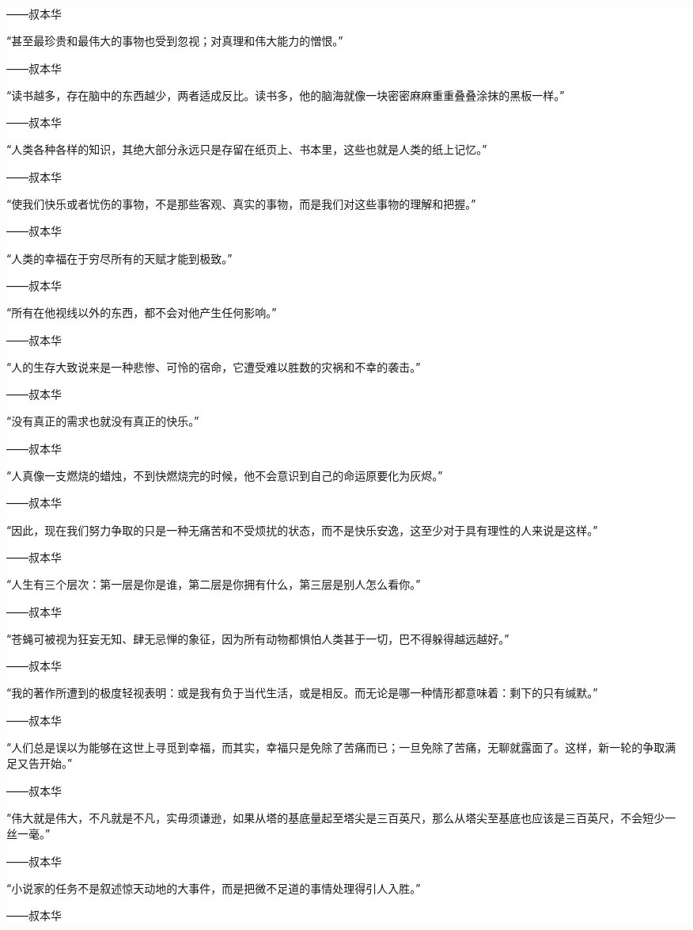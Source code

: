 <span class="r">――叔本华

“甚至最珍贵和最伟大的事物也受到忽视；对真理和伟大能力的憎恨。”

<span class="r">――叔本华

“读书越多，存在脑中的东西越少，两者适成反比。读书多，他的脑海就像一块密密麻麻重重叠叠涂抹的黑板一样。”

<span class="r">――叔本华

“人类各种各样的知识，其绝大部分永远只是存留在纸页上、书本里，这些也就是人类的纸上记忆。”

<span class="r">――叔本华

“使我们快乐或者忧伤的事物，不是那些客观、真实的事物，而是我们对这些事物的理解和把握。”

<span class="r">――叔本华

“人类的幸福在于穷尽所有的天赋才能到极致。”

<span class="r">――叔本华

“所有在他视线以外的东西，都不会对他产生任何影响。”

<span class="r">――叔本华

“人的生存大致说来是一种悲惨、可怜的宿命，它遭受难以胜数的灾祸和不幸的袭击。”

<span class="r">――叔本华

“没有真正的需求也就没有真正的快乐。”

<span class="r">――叔本华

“人真像一支燃烧的蜡烛，不到快燃烧完的时候，他不会意识到自己的命运原要化为灰烬。”

<span class="r">――叔本华

“因此，现在我们努力争取的只是一种无痛苦和不受烦扰的状态，而不是快乐安逸，这至少对于具有理性的人来说是这样。”

<span class="r">――叔本华

“人生有三个层次：第一层是你是谁，第二层是你拥有什么，第三层是别人怎么看你。”

<span class="r">――叔本华

“苍蝇可被视为狂妄无知、肆无忌惮的象征，因为所有动物都惧怕人类甚于一切，巴不得躲得越远越好。”

<span class="r">――叔本华

“我的著作所遭到的极度轻视表明：或是我有负于当代生活，或是相反。而无论是哪一种情形都意味着：剩下的只有缄默。”

<span class="r">――叔本华

“人们总是误以为能够在这世上寻觅到幸福，而其实，幸福只是免除了苦痛而已；一旦免除了苦痛，无聊就露面了。这样，新一轮的争取满足又告开始。”

<span class="r">――叔本华

“伟大就是伟大，不凡就是不凡，实毋须谦逊，如果从塔的基底量起至塔尖是三百英尺，那么从塔尖至基底也应该是三百英尺，不会短少一丝一毫。”

<span class="r">――叔本华

“小说家的任务不是叙述惊天动地的大事件，而是把微不足道的事情处理得引人入胜。”

<span class="r">――叔本华

